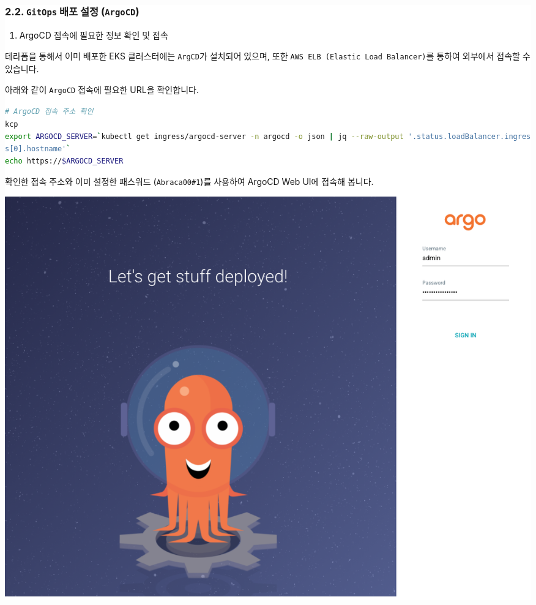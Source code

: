 ### **2.2. ```GitOps``` 배포 설정 (```ArgoCD```)**

1. ArgoCD 접속에 필요한 정보 확인 및 접속<br>

테라폼을 통해서 이미 배포한 EKS 클러스터에는 ```ArgCD```가 설치되어 있으며, 또한 ```AWS ELB (Elastic Load Balancer)```를 통하여 외부에서 접속할 수 있습니다.<br>

아래와 같이 ```ArgoCD``` 접속에 필요한 URL을 확인합니다.<br>

```bash
# ArgoCD 접속 주소 확인
kcp
export ARGOCD_SERVER=`kubectl get ingress/argocd-server -n argocd -o json | jq --raw-output '.status.loadBalancer.ingress[0].hostname'`
echo https://$ARGOCD_SERVER
```

확인한 접속 주소와 이미 설정한 패스워드 (```Abraca00#1```)를 사용하여 ArgoCD Web UI에 접속해 봅니다.

![ArgoCD UI](../../images/argocd_login.png)
